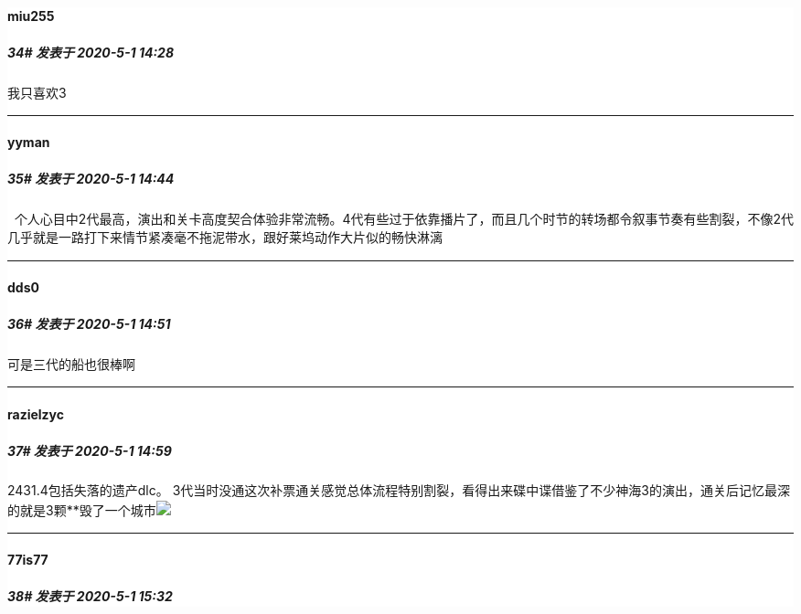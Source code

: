 ####  miu255  
##### 34#       发表于 2020-5-1 14:28




我只喜欢3







-----

####  yyman  
##### 35#       发表于 2020-5-1 14:44




  个人心目中2代最高，演出和关卡高度契合体验非常流畅。4代有些过于依靠播片了，而且几个时节的转场都令叙事节奏有些割裂，不像2代几乎就是一路打下来情节紧凑毫不拖泥带水，跟好莱坞动作大片似的畅快淋漓







-----

####  dds0  
##### 36#       发表于 2020-5-1 14:51




可是三代的船也很棒啊







-----

####  razielzyc  
##### 37#       发表于 2020-5-1 14:59




2431.4包括失落的遗产dlc。 3代当时没通这次补票通关感觉总体流程特别割裂，看得出来碟中谍借鉴了不少神海3的演出，通关后记忆最深的就是3颗**毁了一个城市<img src="https://static.saraba1st.com/image/smiley/face2017/002.png" referrerpolicy="no-referrer">







-----

####  77is77  
##### 38#       发表于 2020-5-1 15:32


